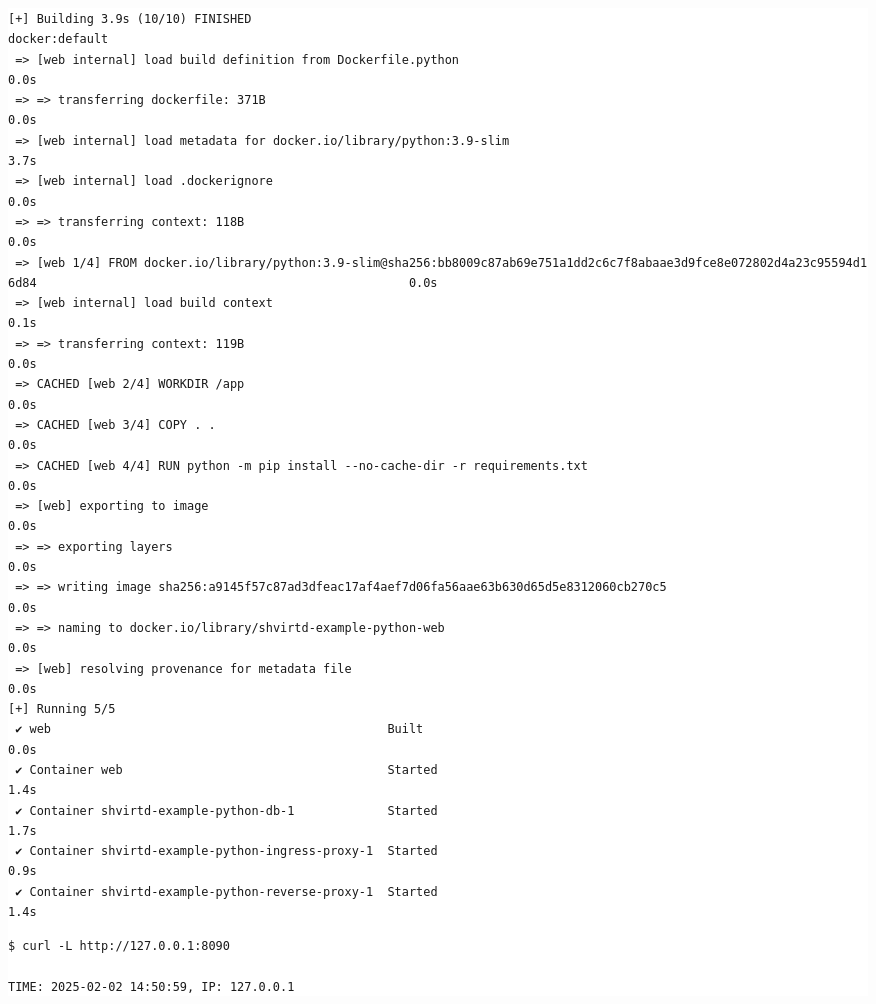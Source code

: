```
[+] Building 3.9s (10/10) FINISHED                                                                                                                                    docker:default
 => [web internal] load build definition from Dockerfile.python                                                                                                                 0.0s
 => => transferring dockerfile: 371B                                                                                                                                            0.0s
 => [web internal] load metadata for docker.io/library/python:3.9-slim                                                                                                          3.7s
 => [web internal] load .dockerignore                                                                                                                                           0.0s
 => => transferring context: 118B                                                                                                                                               0.0s
 => [web 1/4] FROM docker.io/library/python:3.9-slim@sha256:bb8009c87ab69e751a1dd2c6c7f8abaae3d9fce8e072802d4a23c95594d16d84                                                    0.0s
 => [web internal] load build context                                                                                                                                           0.1s
 => => transferring context: 119B                                                                                                                                               0.0s
 => CACHED [web 2/4] WORKDIR /app                                                                                                                                               0.0s
 => CACHED [web 3/4] COPY . .                                                                                                                                                   0.0s
 => CACHED [web 4/4] RUN python -m pip install --no-cache-dir -r requirements.txt                                                                                               0.0s
 => [web] exporting to image                                                                                                                                                    0.0s
 => => exporting layers                                                                                                                                                         0.0s
 => => writing image sha256:a9145f57c87ad3dfeac17af4aef7d06fa56aae63b630d65d5e8312060cb270c5                                                                                    0.0s
 => => naming to docker.io/library/shvirtd-example-python-web                                                                                                                   0.0s
 => [web] resolving provenance for metadata file                                                                                                                                0.0s
[+] Running 5/5
 ✔ web                                               Built                                                                                                                      0.0s 
 ✔ Container web                                     Started                                                                                                                    1.4s 
 ✔ Container shvirtd-example-python-db-1             Started                                                                                                                    1.7s 
 ✔ Container shvirtd-example-python-ingress-proxy-1  Started                                                                                                                    0.9s 
 ✔ Container shvirtd-example-python-reverse-proxy-1  Started                                                                                                                    1.4s 

```

```
$ curl -L http://127.0.0.1:8090

TIME: 2025-02-02 14:50:59, IP: 127.0.0.1
```
